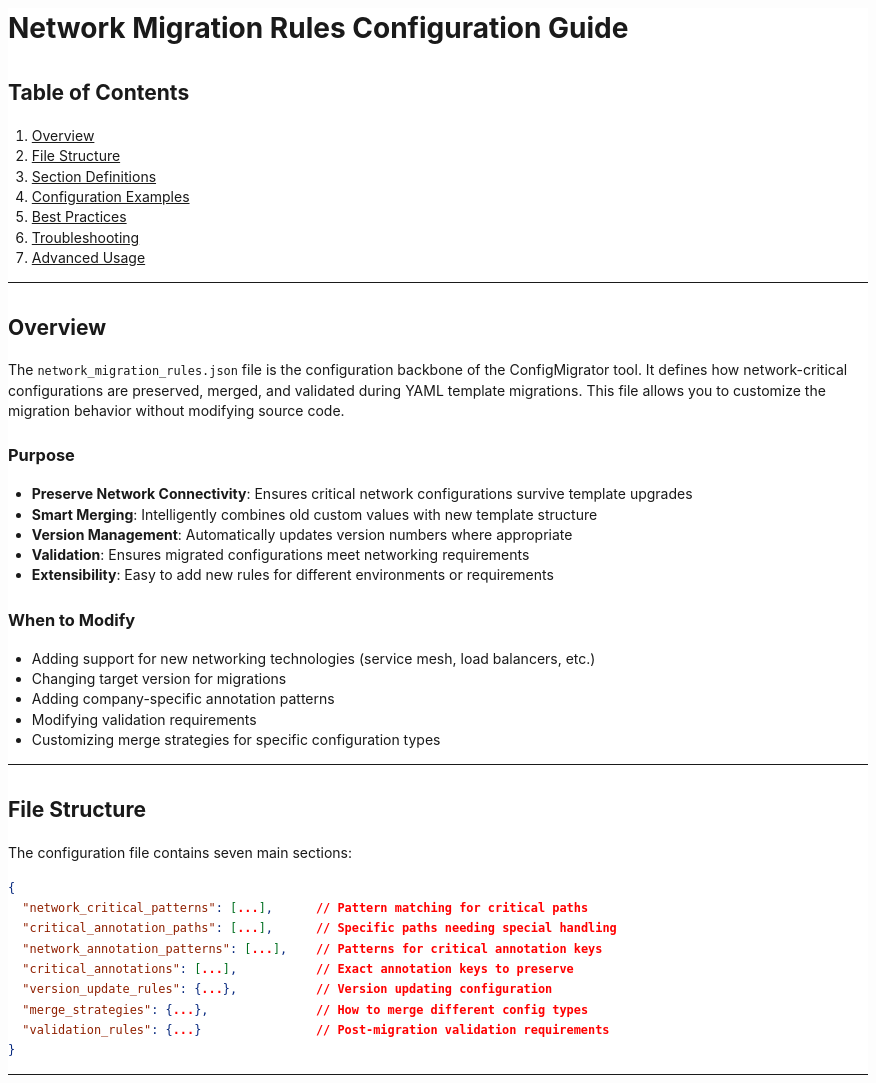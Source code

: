 # Network Migration Rules Configuration Guide

## Table of Contents
1. [Overview](#overview)
2. [File Structure](#file-structure)
3. [Section Definitions](#section-definitions)
4. [Configuration Examples](#configuration-examples)
5. [Best Practices](#best-practices)
6. [Troubleshooting](#troubleshooting)
7. [Advanced Usage](#advanced-usage)

---

## Overview

The `network_migration_rules.json` file is the configuration backbone of the ConfigMigrator tool. It defines how network-critical configurations are preserved, merged, and validated during YAML template migrations. This file allows you to customize the migration behavior without modifying source code.

### Purpose
- **Preserve Network Connectivity**: Ensures critical network configurations survive template upgrades
- **Smart Merging**: Intelligently combines old custom values with new template structure
- **Version Management**: Automatically updates version numbers where appropriate
- **Validation**: Ensures migrated configurations meet networking requirements
- **Extensibility**: Easy to add new rules for different environments or requirements

### When to Modify
- Adding support for new networking technologies (service mesh, load balancers, etc.)
- Changing target version for migrations
- Adding company-specific annotation patterns
- Modifying validation requirements
- Customizing merge strategies for specific configuration types

---

## File Structure

The configuration file contains seven main sections:

```json
{
  "network_critical_patterns": [...],      // Pattern matching for critical paths
  "critical_annotation_paths": [...],      // Specific paths needing special handling
  "network_annotation_patterns": [...],    // Patterns for critical annotation keys
  "critical_annotations": [...],           // Exact annotation keys to preserve
  "version_update_rules": {...},           // Version updating configuration
  "merge_strategies": {...},               // How to merge different config types
  "validation_rules": {...}                // Post-migration validation requirements
}
```

---